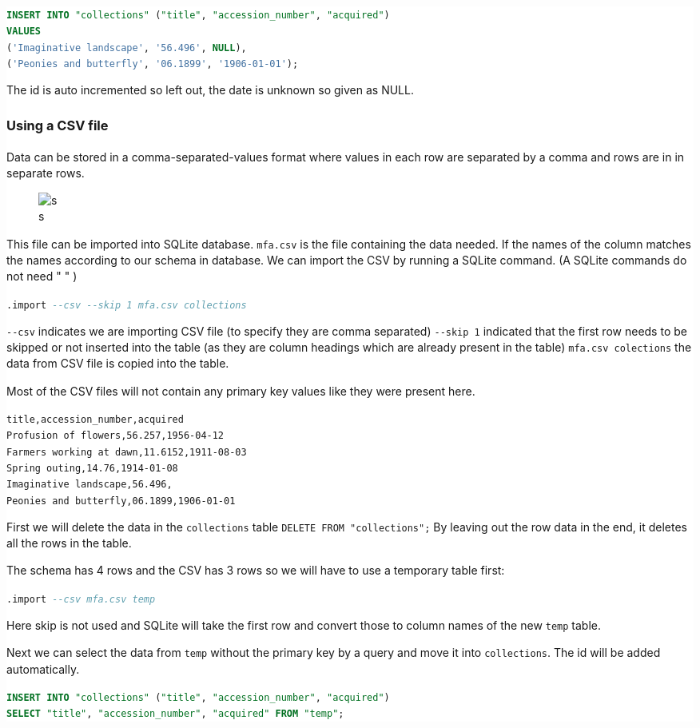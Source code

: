 ```sql
INSERT INTO "collections" ("title", "accession_number", "acquired") 
VALUES 
('Imaginative landscape', '56.496', NULL),
('Peonies and butterfly', '06.1899', '1906-01-01');
```
The id is auto incremented so left out, the date is unknown so given as NULL.


### Using a CSV file
Data can be stored in a comma-separated-values format where values in each row are separated by a comma and rows are in in separate rows.

<figure>
  <img src="/sql/3_writing/20241212124154.jpg" alt="s" />
  <figcaption>s</figcaption>
</figure>


This file can be imported into SQLite database.
`mfa.csv` is the file containing the data needed.
If the names of the column matches the names according to our schema in database.
We can import the CSV by running a SQLite command.
(A SQLite commands do not need " " )
```SQL
.import --csv --skip 1 mfa.csv collections
```

`--csv` indicates we are importing CSV file (to specify they are comma separated)
`--skip 1` indicated that the first row needs to be skipped or not inserted into the table (as they are column headings which are already present in the table)
`mfa.csv colections`  the data from CSV file is copied into the table.



Most of the CSV files will not contain any primary key values like they were present here.
```csv
title,accession_number,acquired
Profusion of flowers,56.257,1956-04-12
Farmers working at dawn,11.6152,1911-08-03
Spring outing,14.76,1914-01-08
Imaginative landscape,56.496,
Peonies and butterfly,06.1899,1906-01-01
```

First we will delete the data in the `collections` table
`DELETE FROM "collections";` 
By leaving out the row data in the end, it deletes all the rows in the table.

The schema has 4 rows and the CSV has 3 rows so we will have to use a temporary table first:
```sql
.import --csv mfa.csv temp
```
Here skip is not used and SQLite will take the first row and convert those to column names of the new `temp` table.

Next we can select the data from `temp` without the primary key by a query and move it into `collections`. The id will be added automatically.
```sql
INSERT INTO "collections" ("title", "accession_number", "acquired")
SELECT "title", "accession_number", "acquired" FROM "temp";
```

